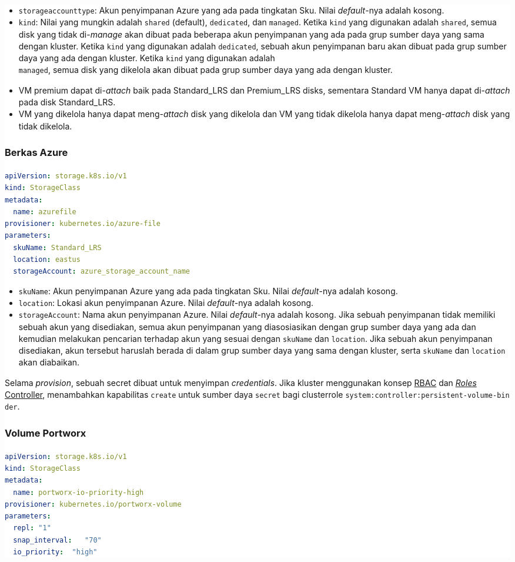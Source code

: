 * `storageaccounttype`: Akun penyimpanan Azure yang ada pada tingkatan Sku. Nilai _default_-nya adalah kosong.
* `kind`: Nilai yang mungkin adalah `shared` (default), `dedicated`, dan `managed`.
  Ketika `kind` yang digunakan adalah `shared`, semua disk yang tidak di-_manage_ akan 
  dibuat pada beberapa akun penyimpanan yang ada pada grup sumber daya yang sama dengan kluster.
  Ketika `kind` yang digunakan adalah `dedicated`, sebuah akun penyimpanan 
  baru akan dibuat pada grup sumber daya yang ada dengan kluster. Ketika `kind` yang digunakan adalah  
  `managed`, semua disk yang dikelola akan dibuat pada grup sumber daya yang ada dengan kluster.

- VM premium dapat di-_attach_ baik pada Standard_LRS dan Premium_LRS disks, sementara Standard
  VM hanya dapat di-_attach_ pada disk Standard_LRS.
- VM yang dikelola hanya dapat meng-_attach_ disk yang dikelola dan VM yang tidak dikelola hanya dapat 
  meng-_attach_ disk yang tidak dikelola.

### Berkas Azure

```yaml
apiVersion: storage.k8s.io/v1
kind: StorageClass
metadata:
  name: azurefile
provisioner: kubernetes.io/azure-file
parameters:
  skuName: Standard_LRS
  location: eastus
  storageAccount: azure_storage_account_name
```

* `skuName`: Akun penyimpanan Azure yang ada pada tingkatan Sku. Nilai _default_-nya adalah kosong.
* `location`: Lokasi akun penyimpanan Azure. Nilai _default_-nya adalah kosong.
* `storageAccount`: Nama akun penyimpanan Azure. Nilai _default_-nya adalah kosong. Jika sebuah penyimpanan 
  tidak memiliki sebuah akun yang disediakan, semua akun penyimpanan yang diasosiasikan dengan 
  grup sumber daya yang ada dan kemudian melakukan pencarian terhadap akun yang sesuai dengan 
  `skuName` dan `location`. Jika sebuah akun penyimpanan disediakan, akun tersebut haruslah berada 
  di dalam grup sumber daya yang sama dengan kluster, serta `skuName` dan `location` akan diabaikan.

Selama _provision_, sebuah secret dibuat untuk menyimpan _credentials_. Jika kluster 
menggunakan konsep [RBAC](/docs/reference/access-authn-authz/rbac/) dan
[_Roles_ Controller](/docs/reference/access-authn-authz/rbac/#controller-roles),
menambahkan kapabilitas `create` untuk sumber daya `secret` bagi clusterrole
`system:controller:persistent-volume-binder`.

### Volume Portworx

```yaml
apiVersion: storage.k8s.io/v1
kind: StorageClass
metadata:
  name: portworx-io-priority-high
provisioner: kubernetes.io/portworx-volume
parameters:
  repl: "1"
  snap_interval:   "70"
  io_priority:  "high"

```
